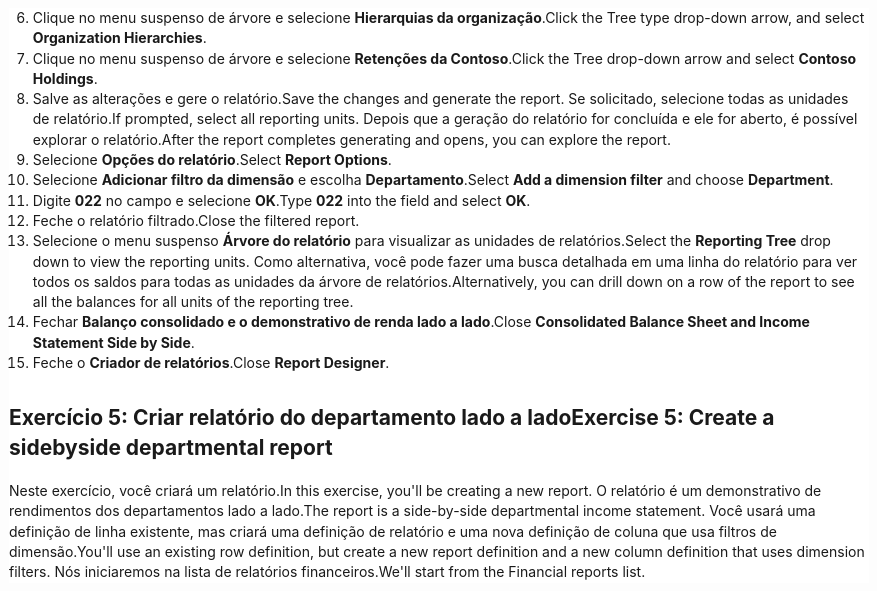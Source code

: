 6. <span data-ttu-id="2fd3f-264">Clique no menu suspenso de árvore e selecione **Hierarquias da organização**.</span><span class="sxs-lookup"><span data-stu-id="2fd3f-264">Click the Tree type drop-down arrow, and select **Organization Hierarchies**.</span></span>
7. <span data-ttu-id="2fd3f-265">Clique no menu suspenso de árvore e selecione **Retenções da Contoso**.</span><span class="sxs-lookup"><span data-stu-id="2fd3f-265">Click the Tree drop-down arrow and select **Contoso Holdings**.</span></span>
8. <span data-ttu-id="2fd3f-266">Salve as alterações e gere o relatório.</span><span class="sxs-lookup"><span data-stu-id="2fd3f-266">Save the changes and generate the report.</span></span> <span data-ttu-id="2fd3f-267">Se solicitado, selecione todas as unidades de relatório.</span><span class="sxs-lookup"><span data-stu-id="2fd3f-267">If prompted, select all reporting units.</span></span> <span data-ttu-id="2fd3f-268">Depois que a geração do relatório for concluída e ele for aberto, é possível explorar o relatório.</span><span class="sxs-lookup"><span data-stu-id="2fd3f-268">After the report completes generating and opens, you can explore the report.</span></span>
9. <span data-ttu-id="2fd3f-269">Selecione **Opções do relatório**.</span><span class="sxs-lookup"><span data-stu-id="2fd3f-269">Select **Report Options**.</span></span>
10. <span data-ttu-id="2fd3f-270">Selecione **Adicionar filtro da dimensão** e escolha **Departamento**.</span><span class="sxs-lookup"><span data-stu-id="2fd3f-270">Select **Add a dimension filter** and choose **Department**.</span></span>
11. <span data-ttu-id="2fd3f-271">Digite **022** no campo e selecione **OK**.</span><span class="sxs-lookup"><span data-stu-id="2fd3f-271">Type **022** into the field and select **OK**.</span></span>
12. <span data-ttu-id="2fd3f-272">Feche o relatório filtrado.</span><span class="sxs-lookup"><span data-stu-id="2fd3f-272">Close the filtered report.</span></span>
13. <span data-ttu-id="2fd3f-273">Selecione o menu suspenso **Árvore do relatório** para visualizar as unidades de relatórios.</span><span class="sxs-lookup"><span data-stu-id="2fd3f-273">Select the **Reporting Tree** drop down to view the reporting units.</span></span> <span data-ttu-id="2fd3f-274">Como alternativa, você pode fazer uma busca detalhada em uma linha do relatório para ver todos os saldos para todas as unidades da árvore de relatórios.</span><span class="sxs-lookup"><span data-stu-id="2fd3f-274">Alternatively, you can drill down on a row of the report to see all the balances for all units of the reporting tree.</span></span>
14. <span data-ttu-id="2fd3f-275">Fechar **Balanço consolidado e o demonstrativo de renda lado a lado**.</span><span class="sxs-lookup"><span data-stu-id="2fd3f-275">Close **Consolidated Balance Sheet and Income Statement Side by Side**.</span></span>
15. <span data-ttu-id="2fd3f-276">Feche o **Criador de relatórios**.</span><span class="sxs-lookup"><span data-stu-id="2fd3f-276">Close **Report Designer**.</span></span>

## <a name="exercise-5-create-a-sidebyside-departmental-report"></a><span data-ttu-id="2fd3f-277">Exercício 5: Criar relatório do departamento lado a lado</span><span class="sxs-lookup"><span data-stu-id="2fd3f-277">Exercise 5: Create a sidebyside departmental report</span></span>
<span data-ttu-id="2fd3f-278">Neste exercício, você criará um relatório.</span><span class="sxs-lookup"><span data-stu-id="2fd3f-278">In this exercise, you'll be creating a new report.</span></span> <span data-ttu-id="2fd3f-279">O relatório é um demonstrativo de rendimentos dos departamentos lado a lado.</span><span class="sxs-lookup"><span data-stu-id="2fd3f-279">The report is a side-by-side departmental income statement.</span></span> <span data-ttu-id="2fd3f-280">Você usará uma definição de linha existente, mas criará uma definição de relatório e uma nova definição de coluna que usa filtros de dimensão.</span><span class="sxs-lookup"><span data-stu-id="2fd3f-280">You'll use an existing row definition, but create a new report definition and a new column definition that uses dimension filters.</span></span> <span data-ttu-id="2fd3f-281">Nós iniciaremos na lista de relatórios financeiros.</span><span class="sxs-lookup"><span data-stu-id="2fd3f-281">We'll start from the Financial reports list.</span></span>
